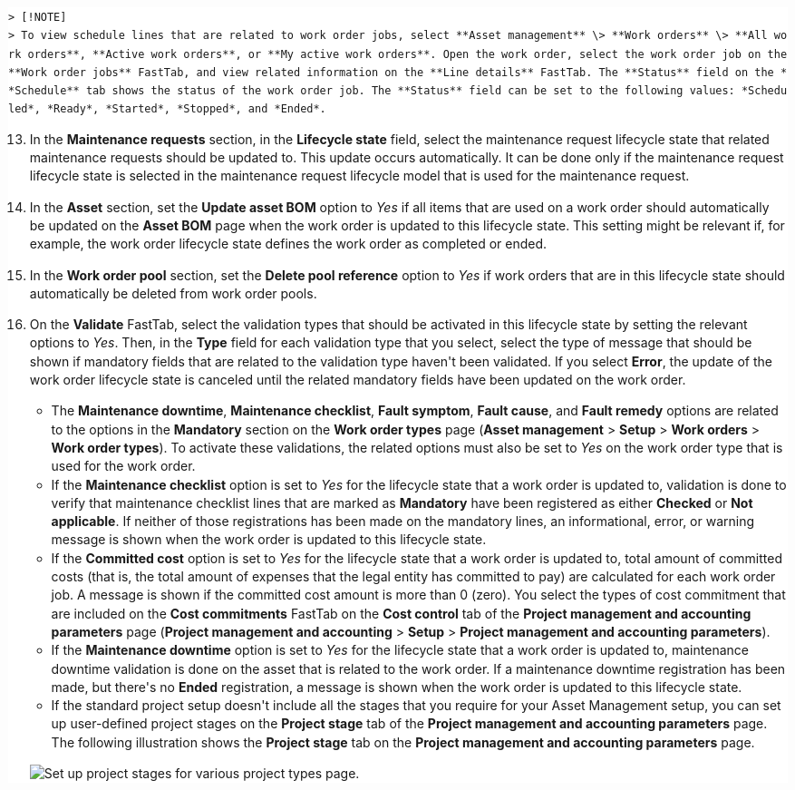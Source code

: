     > [!NOTE]
    > To view schedule lines that are related to work order jobs, select **Asset management** \> **Work orders** \> **All work orders**, **Active work orders**, or **My active work orders**. Open the work order, select the work order job on the **Work order jobs** FastTab, and view related information on the **Line details** FastTab. The **Status** field on the **Schedule** tab shows the status of the work order job. The **Status** field can be set to the following values: *Scheduled*, *Ready*, *Started*, *Stopped*, and *Ended*.

13. In the **Maintenance requests** section, in the **Lifecycle state** field, select the maintenance request lifecycle state that related maintenance requests should be updated to. This update occurs automatically. It can be done only if the maintenance request lifecycle state is selected in the maintenance request lifecycle model that is used for the maintenance request.
14. In the **Asset** section, set the **Update asset BOM** option to *Yes* if all items that are used on a work order should automatically be updated on the **Asset BOM** page when the work order is updated to this lifecycle state. This setting might be relevant if, for example, the work order lifecycle state defines the work order as completed or ended.
15. In the **Work order pool** section, set the **Delete pool reference** option to *Yes* if work orders that are in this lifecycle state should automatically be deleted from work order pools.
16. On the **Validate** FastTab, select the validation types that should be activated in this lifecycle state by setting the relevant options to *Yes*. Then, in the **Type** field for each validation type that you select, select the type of message that should be shown if mandatory fields that are related to the validation type haven't been validated. If you select **Error**, the update of the work order lifecycle state is canceled until the related mandatory fields have been updated on the work order.

    - The **Maintenance downtime**, **Maintenance checklist**, **Fault symptom**, **Fault cause**, and **Fault remedy** options are related to the options in the **Mandatory** section on the **Work order types** page (**Asset management** \> **Setup** \> **Work orders** \> **Work order types**). To activate these validations, the related options must also be set to *Yes* on the work order type that is used for the work order.
    - If the **Maintenance checklist** option is set to *Yes* for the lifecycle state that a work order is updated to, validation is done to verify that maintenance checklist lines that are marked as **Mandatory** have been registered as either **Checked** or **Not applicable**. If neither of those registrations has been made on the mandatory lines, an informational, error, or warning message is shown when the work order is updated to this lifecycle state.
    - If the **Committed cost** option is set to *Yes* for the lifecycle state that a work order is updated to, total amount of committed costs (that is, the total amount of expenses that the legal entity has committed to pay) are calculated for each work order job. A message is shown if the committed cost amount is more than 0 (zero). You select the types of cost commitment that are included on the **Cost commitments** FastTab on the **Cost control** tab of the **Project management and accounting parameters** page (**Project management and accounting** \> **Setup** \> **Project management and accounting parameters**).
    - If the **Maintenance downtime** option is set to *Yes* for the lifecycle state that a work order is updated to, maintenance downtime validation is done on the asset that is related to the work order. If a maintenance downtime registration has been made, but there's no **Ended** registration, a message is shown when the work order is updated to this lifecycle state.
    - If the standard project setup doesn't include all the stages that you require for your Asset Management setup, you can set up user-defined project stages on the **Project stage** tab of the **Project management and accounting parameters** page. The following illustration shows the **Project stage** tab on the **Project management and accounting parameters** page.

    ![Set up project stages for various project types page.](media/10-setup-for-work-orders.png)
